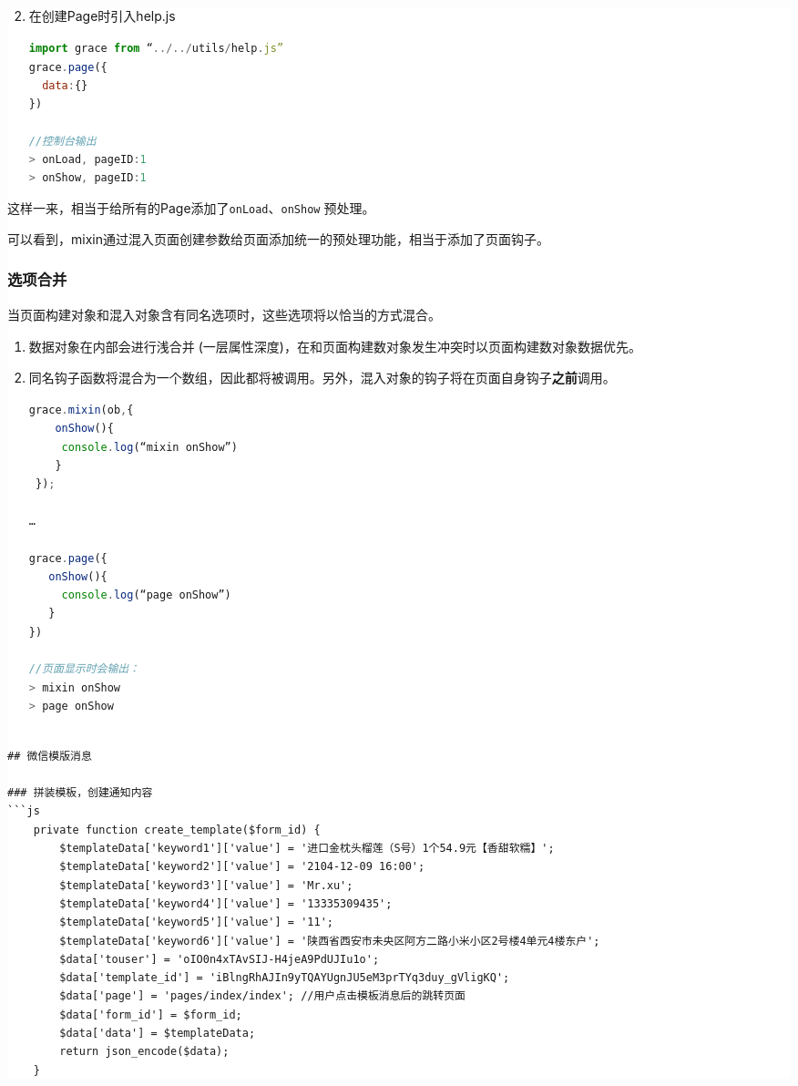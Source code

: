 2. 在创建Page时引入help.js

   ```javascript
   import grace from “../../utils/help.js”
   grace.page({
     data:{}
   })
   
   //控制台输出
   > onLoad, pageID:1
   > onShow, pageID:1
   ```

这样一来，相当于给所有的Page添加了`onLoad`、`onShow` 预处理。

可以看到，mixin通过混入页面创建参数给页面添加统一的预处理功能，相当于添加了页面钩子。

### 选项合并

当页面构建对象和混入对象含有同名选项时，这些选项将以恰当的方式混合。

1. 数据对象在内部会进行浅合并 (一层属性深度)，在和页面构建数对象发生冲突时以页面构建数对象数据优先。

2. 同名钩子函数将混合为一个数组，因此都将被调用。另外，混入对象的钩子将在页面自身钩子**之前**调用。

   ```javascript
   grace.mixin(ob,{
       onShow(){
        console.log(“mixin onShow”)
       }
    });
   
   …
   
   grace.page({
      onShow(){
        console.log(“page onShow”)
      }
   })
   
   //页面显示时会输出：
   > mixin onShow
   > page onShow
   ```
```
   
## 微信模版消息

### 拼装模板，创建通知内容
​```js
    private function create_template($form_id) {
        $templateData['keyword1']['value'] = '进口金枕头榴莲（S号）1个54.9元【香甜软糯】';
        $templateData['keyword2']['value'] = '2104-12-09 16:00';
        $templateData['keyword3']['value'] = 'Mr.xu';
        $templateData['keyword4']['value'] = '13335309435';
        $templateData['keyword5']['value'] = '11';
        $templateData['keyword6']['value'] = '陕西省西安市未央区阿方二路小米小区2号楼4单元4楼东户';
        $data['touser'] = 'oIO0n4xTAvSIJ-H4jeA9PdUJIu1o';
        $data['template_id'] = 'iBlngRhAJIn9yTQAYUgnJU5eM3prTYq3duy_gVligKQ';
        $data['page'] = 'pages/index/index'; //用户点击模板消息后的跳转页面
        $data['form_id'] = $form_id;
        $data['data'] = $templateData;
        return json_encode($data);
    }
```
